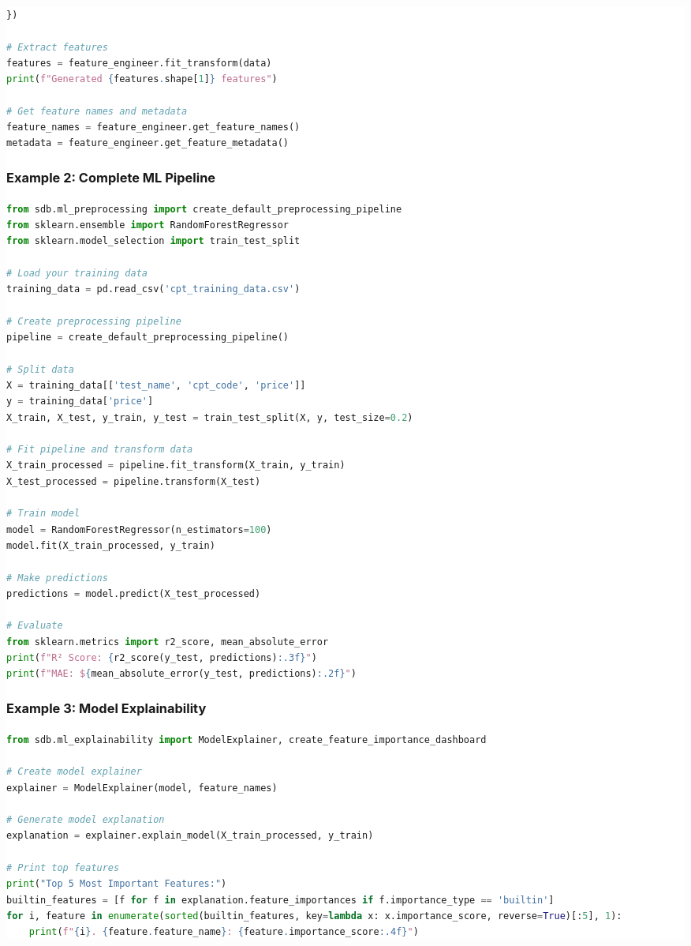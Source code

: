 ```python
})

# Extract features
features = feature_engineer.fit_transform(data)
print(f"Generated {features.shape[1]} features")

# Get feature names and metadata
feature_names = feature_engineer.get_feature_names()
metadata = feature_engineer.get_feature_metadata()
```

### Example 2: Complete ML Pipeline

```python
from sdb.ml_preprocessing import create_default_preprocessing_pipeline
from sklearn.ensemble import RandomForestRegressor
from sklearn.model_selection import train_test_split

# Load your training data
training_data = pd.read_csv('cpt_training_data.csv')

# Create preprocessing pipeline
pipeline = create_default_preprocessing_pipeline()

# Split data
X = training_data[['test_name', 'cpt_code', 'price']]
y = training_data['price']
X_train, X_test, y_train, y_test = train_test_split(X, y, test_size=0.2)

# Fit pipeline and transform data
X_train_processed = pipeline.fit_transform(X_train, y_train)
X_test_processed = pipeline.transform(X_test)

# Train model
model = RandomForestRegressor(n_estimators=100)
model.fit(X_train_processed, y_train)

# Make predictions
predictions = model.predict(X_test_processed)

# Evaluate
from sklearn.metrics import r2_score, mean_absolute_error
print(f"R² Score: {r2_score(y_test, predictions):.3f}")
print(f"MAE: ${mean_absolute_error(y_test, predictions):.2f}")
```

### Example 3: Model Explainability

```python
from sdb.ml_explainability import ModelExplainer, create_feature_importance_dashboard

# Create model explainer
explainer = ModelExplainer(model, feature_names)

# Generate model explanation
explanation = explainer.explain_model(X_train_processed, y_train)

# Print top features
print("Top 5 Most Important Features:")
builtin_features = [f for f in explanation.feature_importances if f.importance_type == 'builtin']
for i, feature in enumerate(sorted(builtin_features, key=lambda x: x.importance_score, reverse=True)[:5], 1):
    print(f"{i}. {feature.feature_name}: {feature.importance_score:.4f}")

```